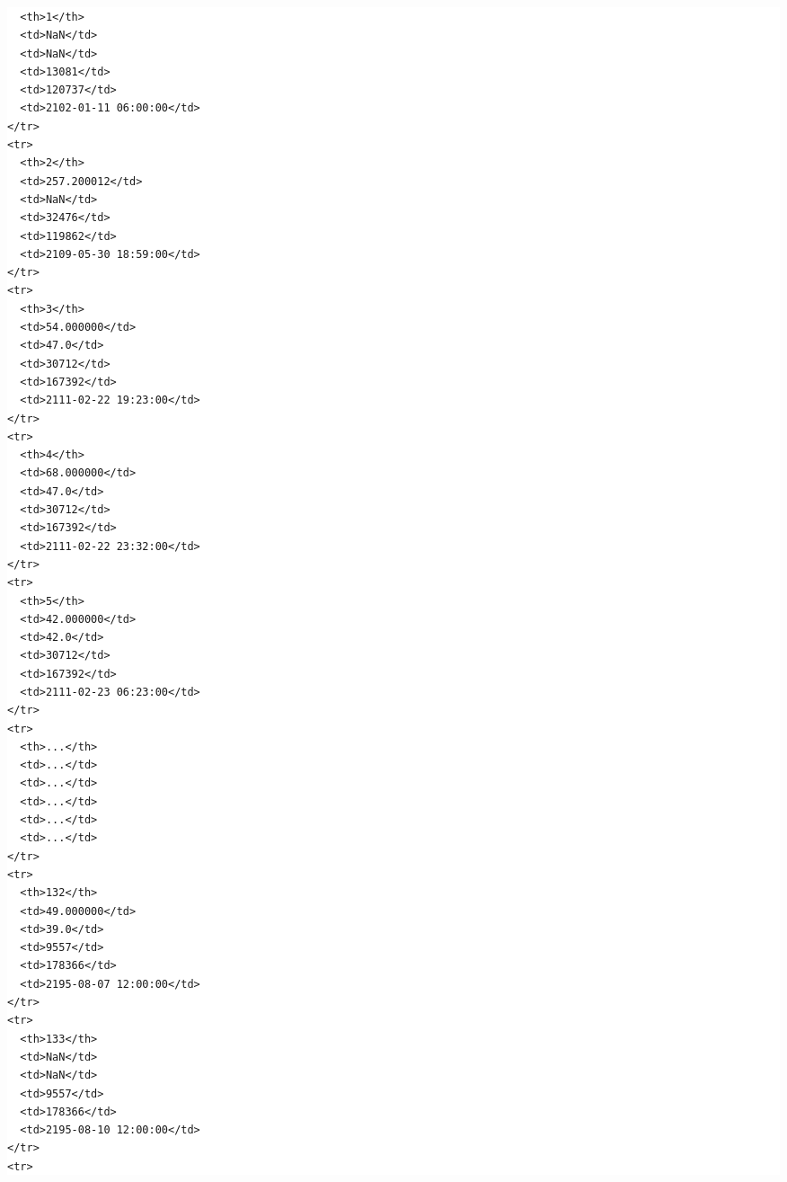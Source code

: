       <th>1</th>
      <td>NaN</td>
      <td>NaN</td>
      <td>13081</td>
      <td>120737</td>
      <td>2102-01-11 06:00:00</td>
    </tr>
    <tr>
      <th>2</th>
      <td>257.200012</td>
      <td>NaN</td>
      <td>32476</td>
      <td>119862</td>
      <td>2109-05-30 18:59:00</td>
    </tr>
    <tr>
      <th>3</th>
      <td>54.000000</td>
      <td>47.0</td>
      <td>30712</td>
      <td>167392</td>
      <td>2111-02-22 19:23:00</td>
    </tr>
    <tr>
      <th>4</th>
      <td>68.000000</td>
      <td>47.0</td>
      <td>30712</td>
      <td>167392</td>
      <td>2111-02-22 23:32:00</td>
    </tr>
    <tr>
      <th>5</th>
      <td>42.000000</td>
      <td>42.0</td>
      <td>30712</td>
      <td>167392</td>
      <td>2111-02-23 06:23:00</td>
    </tr>
    <tr>
      <th>...</th>
      <td>...</td>
      <td>...</td>
      <td>...</td>
      <td>...</td>
      <td>...</td>
    </tr>
    <tr>
      <th>132</th>
      <td>49.000000</td>
      <td>39.0</td>
      <td>9557</td>
      <td>178366</td>
      <td>2195-08-07 12:00:00</td>
    </tr>
    <tr>
      <th>133</th>
      <td>NaN</td>
      <td>NaN</td>
      <td>9557</td>
      <td>178366</td>
      <td>2195-08-10 12:00:00</td>
    </tr>
    <tr>